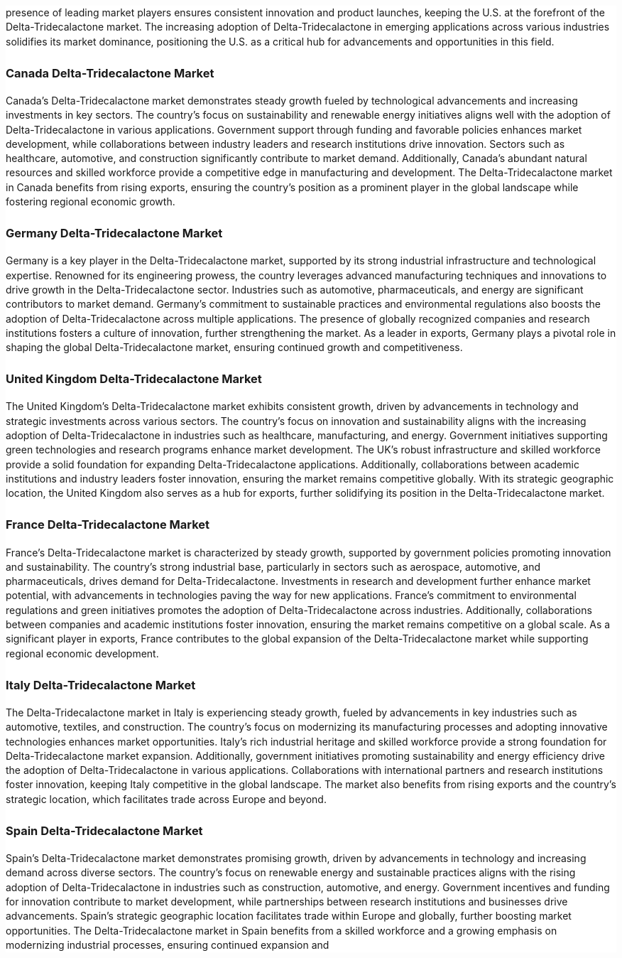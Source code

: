 presence of leading market players ensures consistent innovation and product launches, keeping the U.S. at the forefront of the Delta-Tridecalactone market. The increasing adoption of Delta-Tridecalactone in emerging applications across various industries solidifies its market dominance, positioning the U.S. as a critical hub for advancements and opportunities in this field.</p><h3>Canada Delta-Tridecalactone Market</h3><p>Canada&rsquo;s Delta-Tridecalactone market demonstrates steady growth fueled by technological advancements and increasing investments in key sectors. The country&rsquo;s focus on sustainability and renewable energy initiatives aligns well with the adoption of Delta-Tridecalactone in various applications. Government support through funding and favorable policies enhances market development, while collaborations between industry leaders and research institutions drive innovation. Sectors such as healthcare, automotive, and construction significantly contribute to market demand. Additionally, Canada&rsquo;s abundant natural resources and skilled workforce provide a competitive edge in manufacturing and development. The Delta-Tridecalactone market in Canada benefits from rising exports, ensuring the country&rsquo;s position as a prominent player in the global landscape while fostering regional economic growth.</p><h3>Germany Delta-Tridecalactone Market</h3><p>Germany is a key player in the Delta-Tridecalactone market, supported by its strong industrial infrastructure and technological expertise. Renowned for its engineering prowess, the country leverages advanced manufacturing techniques and innovations to drive growth in the Delta-Tridecalactone sector. Industries such as automotive, pharmaceuticals, and energy are significant contributors to market demand. Germany&rsquo;s commitment to sustainable practices and environmental regulations also boosts the adoption of Delta-Tridecalactone across multiple applications. The presence of globally recognized companies and research institutions fosters a culture of innovation, further strengthening the market. As a leader in exports, Germany plays a pivotal role in shaping the global Delta-Tridecalactone market, ensuring continued growth and competitiveness.</p><h3>United Kingdom Delta-Tridecalactone Market</h3><p>The United Kingdom&rsquo;s Delta-Tridecalactone market exhibits consistent growth, driven by advancements in technology and strategic investments across various sectors. The country&rsquo;s focus on innovation and sustainability aligns with the increasing adoption of Delta-Tridecalactone in industries such as healthcare, manufacturing, and energy. Government initiatives supporting green technologies and research programs enhance market development. The UK&rsquo;s robust infrastructure and skilled workforce provide a solid foundation for expanding Delta-Tridecalactone applications. Additionally, collaborations between academic institutions and industry leaders foster innovation, ensuring the market remains competitive globally. With its strategic geographic location, the United Kingdom also serves as a hub for exports, further solidifying its position in the Delta-Tridecalactone market.</p><h3>France Delta-Tridecalactone Market</h3><p>France&rsquo;s Delta-Tridecalactone market is characterized by steady growth, supported by government policies promoting innovation and sustainability. The country&rsquo;s strong industrial base, particularly in sectors such as aerospace, automotive, and pharmaceuticals, drives demand for Delta-Tridecalactone. Investments in research and development further enhance market potential, with advancements in technologies paving the way for new applications. France&rsquo;s commitment to environmental regulations and green initiatives promotes the adoption of Delta-Tridecalactone across industries. Additionally, collaborations between companies and academic institutions foster innovation, ensuring the market remains competitive on a global scale. As a significant player in exports, France contributes to the global expansion of the Delta-Tridecalactone market while supporting regional economic development.</p><h3>Italy Delta-Tridecalactone Market</h3><p>The Delta-Tridecalactone market in Italy is experiencing steady growth, fueled by advancements in key industries such as automotive, textiles, and construction. The country&rsquo;s focus on modernizing its manufacturing processes and adopting innovative technologies enhances market opportunities. Italy&rsquo;s rich industrial heritage and skilled workforce provide a strong foundation for Delta-Tridecalactone market expansion. Additionally, government initiatives promoting sustainability and energy efficiency drive the adoption of Delta-Tridecalactone in various applications. Collaborations with international partners and research institutions foster innovation, keeping Italy competitive in the global landscape. The market also benefits from rising exports and the country&rsquo;s strategic location, which facilitates trade across Europe and beyond.</p><h3>Spain Delta-Tridecalactone Market</h3><p>Spain&rsquo;s Delta-Tridecalactone market demonstrates promising growth, driven by advancements in technology and increasing demand across diverse sectors. The country&rsquo;s focus on renewable energy and sustainable practices aligns with the rising adoption of Delta-Tridecalactone in industries such as construction, automotive, and energy. Government incentives and funding for innovation contribute to market development, while partnerships between research institutions and businesses drive advancements. Spain&rsquo;s strategic geographic location facilitates trade within Europe and globally, further boosting market opportunities. The Delta-Tridecalactone market in Spain benefits from a skilled workforce and a growing emphasis on modernizing industrial processes, ensuring continued expansion and